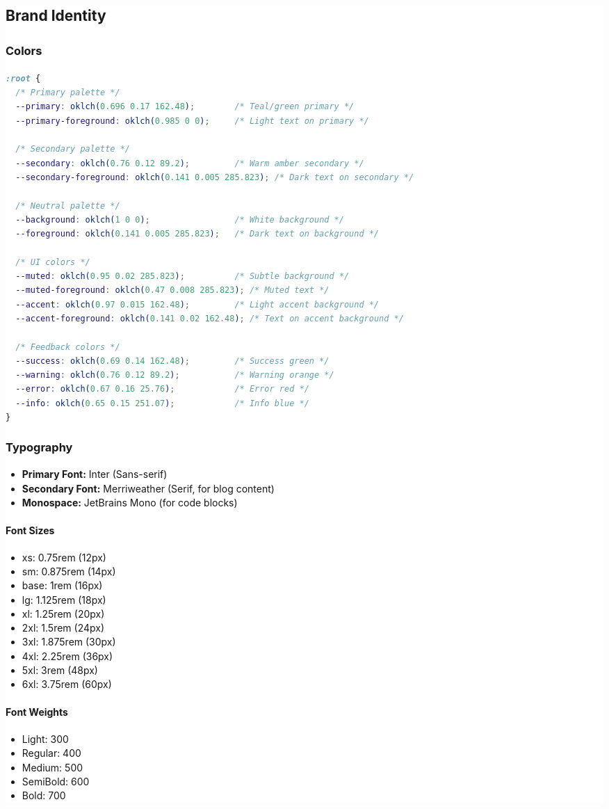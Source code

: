 ## Brand Identity

### Colors
```css
:root {
  /* Primary palette */
  --primary: oklch(0.696 0.17 162.48);        /* Teal/green primary */
  --primary-foreground: oklch(0.985 0 0);     /* Light text on primary */
  
  /* Secondary palette */
  --secondary: oklch(0.76 0.12 89.2);         /* Warm amber secondary */
  --secondary-foreground: oklch(0.141 0.005 285.823); /* Dark text on secondary */
  
  /* Neutral palette */
  --background: oklch(1 0 0);                 /* White background */
  --foreground: oklch(0.141 0.005 285.823);   /* Dark text on background */
  
  /* UI colors */
  --muted: oklch(0.95 0.02 285.823);          /* Subtle background */
  --muted-foreground: oklch(0.47 0.008 285.823); /* Muted text */
  --accent: oklch(0.97 0.015 162.48);         /* Light accent background */
  --accent-foreground: oklch(0.141 0.02 162.48); /* Text on accent background */
  
  /* Feedback colors */
  --success: oklch(0.69 0.14 162.48);         /* Success green */
  --warning: oklch(0.76 0.12 89.2);           /* Warning orange */
  --error: oklch(0.67 0.16 25.76);            /* Error red */
  --info: oklch(0.65 0.15 251.07);            /* Info blue */
}
```

### Typography
- **Primary Font:** Inter (Sans-serif)
- **Secondary Font:** Merriweather (Serif, for blog content)
- **Monospace:** JetBrains Mono (for code blocks)

#### Font Sizes
- xs: 0.75rem (12px)
- sm: 0.875rem (14px)
- base: 1rem (16px)
- lg: 1.125rem (18px)
- xl: 1.25rem (20px)
- 2xl: 1.5rem (24px)
- 3xl: 1.875rem (30px)
- 4xl: 2.25rem (36px)
- 5xl: 3rem (48px)
- 6xl: 3.75rem (60px)

#### Font Weights
- Light: 300
- Regular: 400
- Medium: 500
- SemiBold: 600
- Bold: 700
